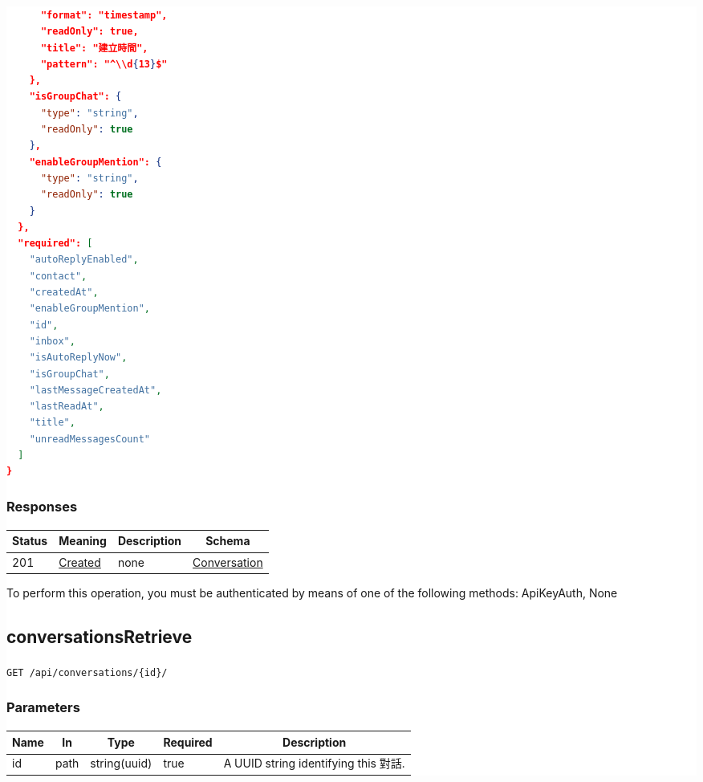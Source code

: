 ```json
      "format": "timestamp",
      "readOnly": true,
      "title": "建立時間",
      "pattern": "^\\d{13}$"
    },
    "isGroupChat": {
      "type": "string",
      "readOnly": true
    },
    "enableGroupMention": {
      "type": "string",
      "readOnly": true
    }
  },
  "required": [
    "autoReplyEnabled",
    "contact",
    "createdAt",
    "enableGroupMention",
    "id",
    "inbox",
    "isAutoReplyNow",
    "isGroupChat",
    "lastMessageCreatedAt",
    "lastReadAt",
    "title",
    "unreadMessagesCount"
  ]
}
```

<h3 id="conversationscreate-responses">Responses</h3>

|Status|Meaning|Description|Schema|
|---|---|---|---|
|201|[Created](https://tools.ietf.org/html/rfc7231#section-6.3.2)|none|[Conversation](#schemaconversation)|

<aside class="warning">
To perform this operation, you must be authenticated by means of one of the following methods:
ApiKeyAuth, None
</aside>

## conversationsRetrieve

<a id="opIdconversationsRetrieve"></a>

`GET /api/conversations/{id}/`

<h3 id="conversationsretrieve-parameters">Parameters</h3>

|Name|In|Type|Required|Description|
|---|---|---|---|---|
|id|path|string(uuid)|true|A UUID string identifying this 對話.|
